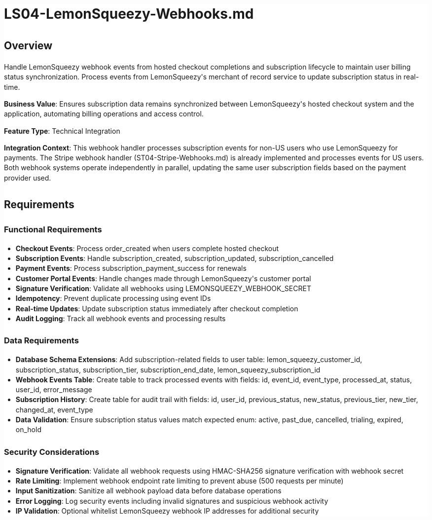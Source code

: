 # LS04-LemonSqueezy-Webhooks.md

## Overview
Handle LemonSqueezy webhook events from hosted checkout completions and subscription lifecycle to maintain user billing status synchronization. Process events from LemonSqueezy's merchant of record service to update subscription status in real-time.

**Business Value**: Ensures subscription data remains synchronized between LemonSqueezy's hosted checkout system and the application, automating billing operations and access control.

**Feature Type**: Technical Integration

**Integration Context**: This webhook handler processes subscription events for non-US users who use LemonSqueezy for payments. The Stripe webhook handler (ST04-Stripe-Webhooks.md) is already implemented and processes events for US users. Both webhook systems operate independently in parallel, updating the same user subscription fields based on the payment provider used.

## Requirements

### Functional Requirements
- **Checkout Events**: Process order_created when users complete hosted checkout
- **Subscription Events**: Handle subscription_created, subscription_updated, subscription_cancelled
- **Payment Events**: Process subscription_payment_success for renewals
- **Customer Portal Events**: Handle changes made through LemonSqueezy's customer portal
- **Signature Verification**: Validate all webhooks using LEMONSQUEEZY_WEBHOOK_SECRET
- **Idempotency**: Prevent duplicate processing using event IDs
- **Real-time Updates**: Update subscription status immediately after checkout completion
- **Audit Logging**: Track all webhook events and processing results

### Data Requirements
- **Database Schema Extensions**: Add subscription-related fields to user table: lemon_squeezy_customer_id, subscription_status, subscription_tier, subscription_end_date, lemon_squeezy_subscription_id
- **Webhook Events Table**: Create table to track processed events with fields: id, event_id, event_type, processed_at, status, user_id, error_message
- **Subscription History**: Create table for audit trail with fields: id, user_id, previous_status, new_status, previous_tier, new_tier, changed_at, event_type
- **Data Validation**: Ensure subscription status values match expected enum: active, past_due, cancelled, trialing, expired, on_hold

### Security Considerations
- **Signature Verification**: Validate all webhook requests using HMAC-SHA256 signature verification with webhook secret
- **Rate Limiting**: Implement webhook endpoint rate limiting to prevent abuse (500 requests per minute)
- **Input Sanitization**: Sanitize all webhook payload data before database operations
- **Error Logging**: Log security events including invalid signatures and suspicious webhook activity
- **IP Validation**: Optional whitelist LemonSqueezy webhook IP addresses for additional security
